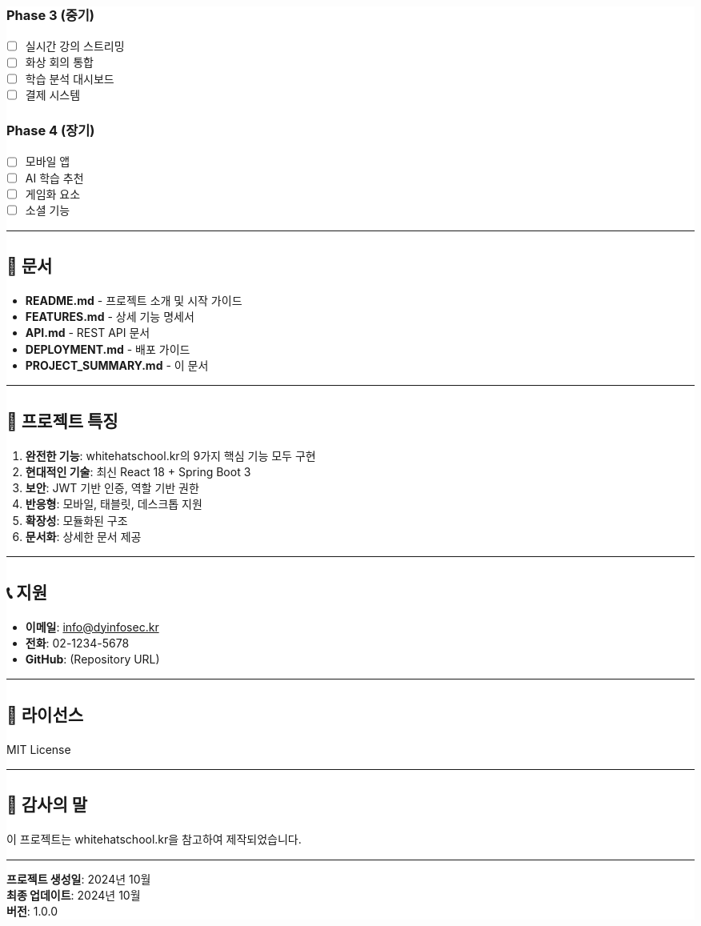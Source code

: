 ### Phase 3 (중기)
- [ ] 실시간 강의 스트리밍
- [ ] 화상 회의 통합
- [ ] 학습 분석 대시보드
- [ ] 결제 시스템

### Phase 4 (장기)
- [ ] 모바일 앱
- [ ] AI 학습 추천
- [ ] 게임화 요소
- [ ] 소셜 기능

---

## 📝 문서

- **README.md** - 프로젝트 소개 및 시작 가이드
- **FEATURES.md** - 상세 기능 명세서
- **API.md** - REST API 문서
- **DEPLOYMENT.md** - 배포 가이드
- **PROJECT_SUMMARY.md** - 이 문서

---

## 🎯 프로젝트 특징

1. **완전한 기능**: whitehatschool.kr의 9가지 핵심 기능 모두 구현
2. **현대적인 기술**: 최신 React 18 + Spring Boot 3
3. **보안**: JWT 기반 인증, 역할 기반 권한
4. **반응형**: 모바일, 태블릿, 데스크톱 지원
5. **확장성**: 모듈화된 구조
6. **문서화**: 상세한 문서 제공

---

## 📞 지원

- **이메일**: info@dyinfosec.kr
- **전화**: 02-1234-5678
- **GitHub**: (Repository URL)

---

## 📄 라이선스

MIT License

---

## 🙏 감사의 말

이 프로젝트는 whitehatschool.kr을 참고하여 제작되었습니다.

---

**프로젝트 생성일**: 2024년 10월  
**최종 업데이트**: 2024년 10월  
**버전**: 1.0.0
